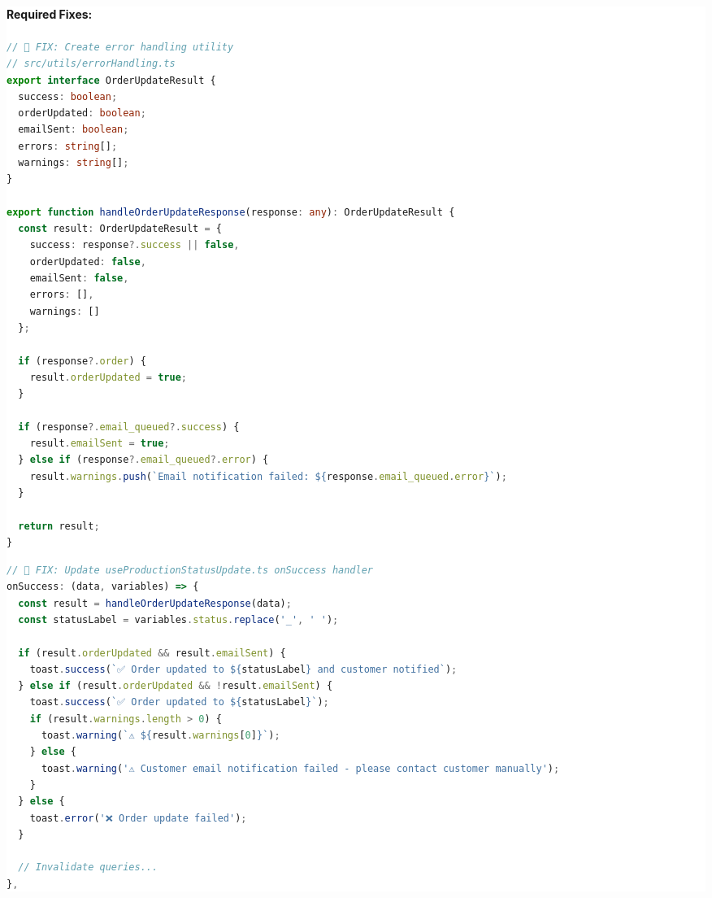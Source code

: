 #### **Required Fixes**:

```typescript
// 🔧 FIX: Create error handling utility
// src/utils/errorHandling.ts
export interface OrderUpdateResult {
  success: boolean;
  orderUpdated: boolean;
  emailSent: boolean;
  errors: string[];
  warnings: string[];
}

export function handleOrderUpdateResponse(response: any): OrderUpdateResult {
  const result: OrderUpdateResult = {
    success: response?.success || false,
    orderUpdated: false,
    emailSent: false,
    errors: [],
    warnings: []
  };

  if (response?.order) {
    result.orderUpdated = true;
  }

  if (response?.email_queued?.success) {
    result.emailSent = true;
  } else if (response?.email_queued?.error) {
    result.warnings.push(`Email notification failed: ${response.email_queued.error}`);
  }

  return result;
}
```

```typescript
// 🔧 FIX: Update useProductionStatusUpdate.ts onSuccess handler
onSuccess: (data, variables) => {
  const result = handleOrderUpdateResponse(data);
  const statusLabel = variables.status.replace('_', ' ');
  
  if (result.orderUpdated && result.emailSent) {
    toast.success(`✅ Order updated to ${statusLabel} and customer notified`);
  } else if (result.orderUpdated && !result.emailSent) {
    toast.success(`✅ Order updated to ${statusLabel}`);
    if (result.warnings.length > 0) {
      toast.warning(`⚠️ ${result.warnings[0]}`);
    } else {
      toast.warning('⚠️ Customer email notification failed - please contact customer manually');
    }
  } else {
    toast.error('❌ Order update failed');
  }
  
  // Invalidate queries...
},
```
